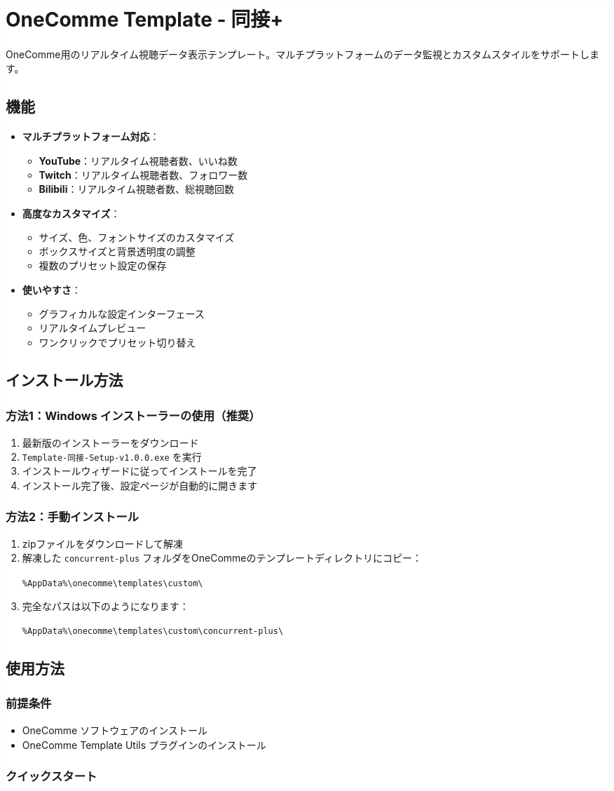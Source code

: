 # OneComme Template - 同接+

OneComme用のリアルタイム視聴データ表示テンプレート。マルチプラットフォームのデータ監視とカスタムスタイルをサポートします。

## 機能

- **マルチプラットフォーム対応**：
  - **YouTube**：リアルタイム視聴者数、いいね数
  - **Twitch**：リアルタイム視聴者数、フォロワー数
  - **Bilibili**：リアルタイム視聴者数、総視聴回数

- **高度なカスタマイズ**：
  - サイズ、色、フォントサイズのカスタマイズ
  - ボックスサイズと背景透明度の調整
  - 複数のプリセット設定の保存

- **使いやすさ**：
  - グラフィカルな設定インターフェース
  - リアルタイムプレビュー
  - ワンクリックでプリセット切り替え

## インストール方法

### 方法1：Windows インストーラーの使用（推奨）

1. 最新版のインストーラーをダウンロード
2. `Template-同接-Setup-v1.0.0.exe` を実行
3. インストールウィザードに従ってインストールを完了
4. インストール完了後、設定ページが自動的に開きます

### 方法2：手動インストール

1. zipファイルをダウンロードして解凍
2. 解凍した `concurrent-plus` フォルダをOneCommeのテンプレートディレクトリにコピー：
   ```
   %AppData%\onecomme\templates\custom\
   ```
3. 完全なパスは以下のようになります：
   ```
   %AppData%\onecomme\templates\custom\concurrent-plus\
   ```

## 使用方法

### 前提条件

- OneComme ソフトウェアのインストール
- OneComme Template Utils プラグインのインストール

### クイックスタート
